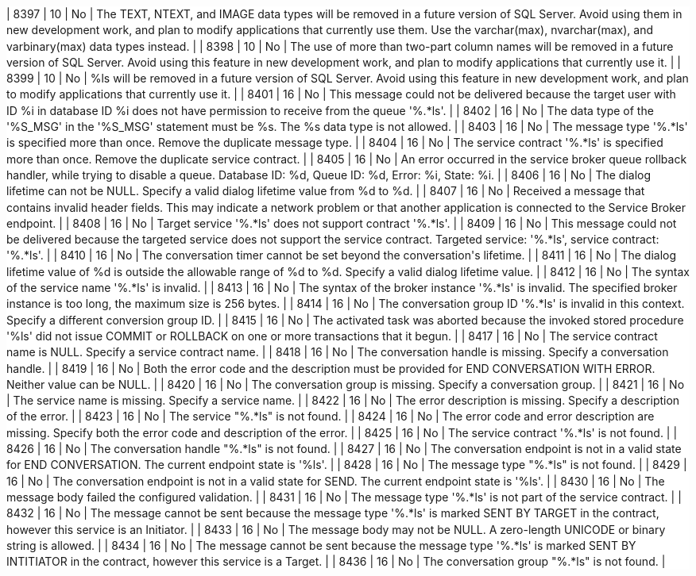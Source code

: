 |    8397    |    10    |    No    |    The TEXT, NTEXT, and IMAGE data types will be removed in a future version of SQL Server. Avoid using them in new development work, and plan to modify applications that currently use them. Use the varchar(max), nvarchar(max), and varbinary(max) data types instead.    |
|    8398    |    10    |    No    |    The use of more than two-part column names will be removed in a future version of SQL Server. Avoid using this feature in new development work, and plan to modify applications that currently use it.    |
|    8399    |    10    |    No    |    %ls will be removed in a future version of SQL Server. Avoid using this feature in new development work, and plan to modify applications that currently use it.    |
|    8401    |    16    |    No    |    This message could not be delivered because the target user with ID %i in database ID %i does not have permission to receive from the queue '%.*ls'.    |
|    8402    |    16    |    No    |    The data type of the '%S_MSG' in the '%S_MSG' statement must be %s. The %s data type is not allowed.    |
|    8403    |    16    |    No    |    The message type '%.*ls' is specified more than once. Remove the duplicate message type.    |
|    8404    |    16    |    No    |    The service contract '%.*ls' is specified more than once. Remove the duplicate service contract.    |
|    8405    |    16    |    No    |    An error occurred in the service broker queue rollback handler, while trying to disable a queue. Database ID: %d, Queue ID: %d, Error: %i, State: %i.    |
|    8406    |    16    |    No    |    The dialog lifetime can not be NULL. Specify a valid dialog lifetime value from %d to %d.    |
|    8407    |    16    |    No    |    Received a message that contains invalid header fields. This may indicate a network problem or that another application is connected to the Service Broker endpoint.    |
|    8408    |    16    |    No    |    Target service '%.*ls' does not support contract '%.*ls'.    |
|    8409    |    16    |    No    |    This message could not be delivered because the targeted service does not support the service contract. Targeted service: '%.*ls', service contract: '%.*ls'.    |
|    8410    |    16    |    No    |    The conversation timer cannot be set beyond the conversation's lifetime.    |
|    8411    |    16    |    No    |    The dialog lifetime value of %d is outside the allowable range of %d to %d. Specify a valid dialog lifetime value.    |
|    8412    |    16    |    No    |    The syntax of the service name '%.*ls' is invalid.    |
|    8413    |    16    |    No    |    The syntax of the broker instance '%.*ls' is invalid. The specified broker instance is too long, the maximum size is 256 bytes.    |
|    8414    |    16    |    No    |    The conversation group ID '%.*ls' is invalid in this context. Specify a different conversion group ID.    |
|    8415    |    16    |    No    |    The activated task was aborted because the invoked stored procedure '%ls' did not issue COMMIT or ROLLBACK on one or more transactions that it begun.    |
|    8417    |    16    |    No    |    The service contract name is NULL. Specify a service contract name.    |
|    8418    |    16    |    No    |    The conversation handle is missing. Specify a conversation handle.    |
|    8419    |    16    |    No    |    Both the error code and the description must be provided for END CONVERSATION WITH ERROR. Neither value can be NULL.    |
|    8420    |    16    |    No    |    The conversation group is missing. Specify a conversation group.    |
|    8421    |    16    |    No    |    The service name is missing. Specify a service name.    |
|    8422    |    16    |    No    |    The error description is missing. Specify a description of the error.    |
|    8423    |    16    |    No    |    The service "%.*ls" is not found.    |
|    8424    |    16    |    No    |    The error code and error description are missing. Specify both the error code and description of the error.    |
|    8425    |    16    |    No    |    The service contract '%.*ls' is not found.    |
|    8426    |    16    |    No    |    The conversation handle "%.*ls" is not found.    |
|    8427    |    16    |    No    |    The conversation endpoint is not in a valid state for END CONVERSATION. The current endpoint state is '%ls'.    |
|    8428    |    16    |    No    |    The message type "%.*ls" is not found.    |
|    8429    |    16    |    No    |    The conversation endpoint is not in a valid state for SEND. The current endpoint state is '%ls'.    |
|    8430    |    16    |    No    |    The message body failed the configured validation.    |
|    8431    |    16    |    No    |    The message type '%.*ls' is not part of the service contract.    |
|    8432    |    16    |    No    |    The message cannot be sent because the message type '%.*ls' is marked SENT BY TARGET in the contract, however this service is an Initiator.    |
|    8433    |    16    |    No    |    The message body may not be NULL. A zero-length UNICODE or binary string is allowed.    |
|    8434    |    16    |    No    |    The message cannot be sent because the message type '%.*ls' is marked SENT BY INTITIATOR in the contract, however this service is a Target.    |
|    8436    |    16    |    No    |    The conversation group "%.*ls" is not found.    |